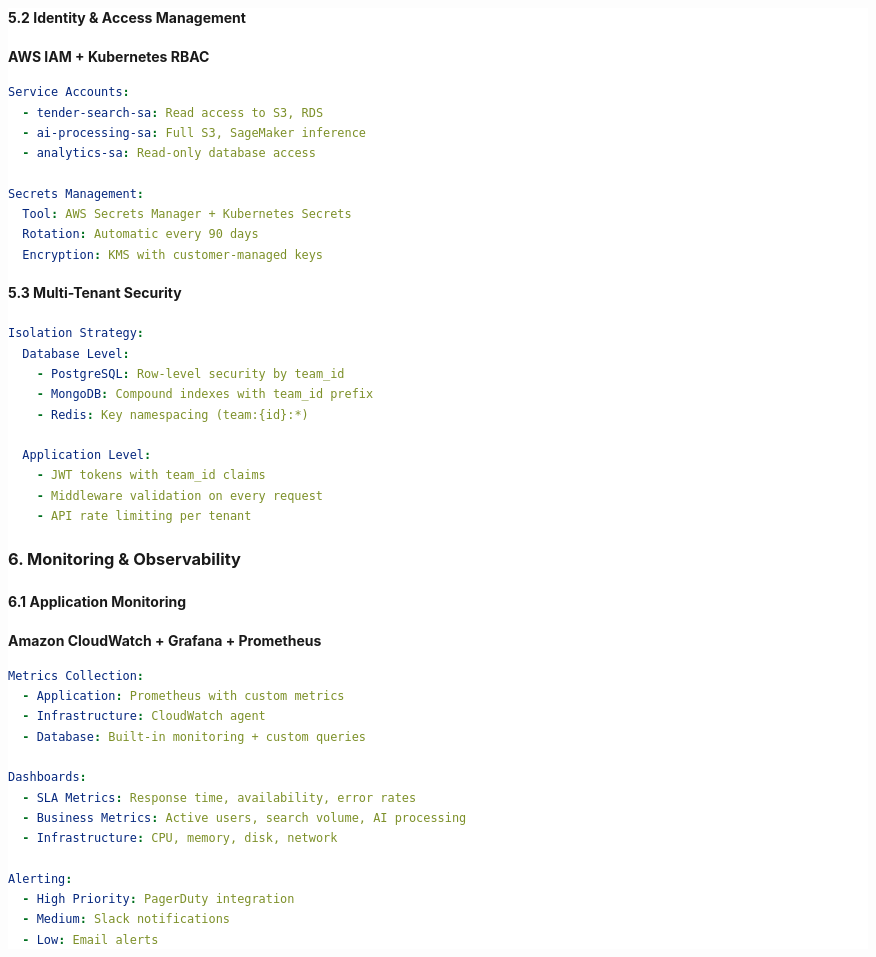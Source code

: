 #### 5.2 Identity & Access Management

**AWS IAM + Kubernetes RBAC**

```yaml
Service Accounts:
  - tender-search-sa: Read access to S3, RDS
  - ai-processing-sa: Full S3, SageMaker inference
  - analytics-sa: Read-only database access

Secrets Management:
  Tool: AWS Secrets Manager + Kubernetes Secrets
  Rotation: Automatic every 90 days
  Encryption: KMS with customer-managed keys
```

#### 5.3 Multi-Tenant Security

```yaml
Isolation Strategy:
  Database Level:
    - PostgreSQL: Row-level security by team_id
    - MongoDB: Compound indexes with team_id prefix
    - Redis: Key namespacing (team:{id}:*)
  
  Application Level:
    - JWT tokens with team_id claims
    - Middleware validation on every request
    - API rate limiting per tenant
```

### 6. Monitoring & Observability

#### 6.1 Application Monitoring

**Amazon CloudWatch + Grafana + Prometheus**

```yaml
Metrics Collection:
  - Application: Prometheus with custom metrics
  - Infrastructure: CloudWatch agent
  - Database: Built-in monitoring + custom queries
  
Dashboards:
  - SLA Metrics: Response time, availability, error rates
  - Business Metrics: Active users, search volume, AI processing
  - Infrastructure: CPU, memory, disk, network
  
Alerting:
  - High Priority: PagerDuty integration
  - Medium: Slack notifications
  - Low: Email alerts
```
